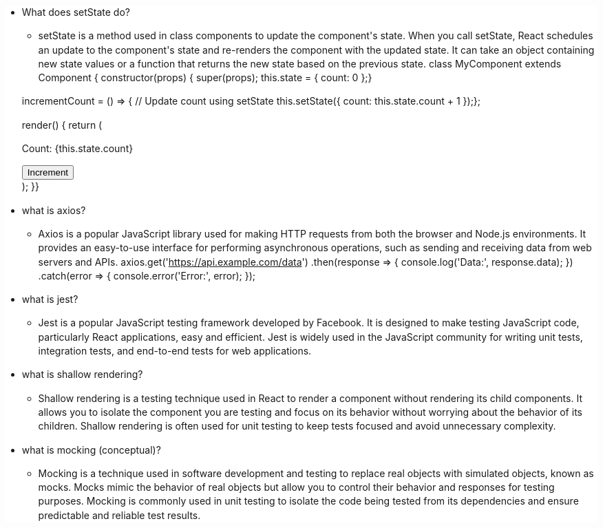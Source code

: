 - What does setState do?
    - setState is a method used in class components to update the component's state. When you call setState, React schedules an update to the component's state and re-renders the component with the updated state. It can take an object containing new state values or a function that returns the new state based on the previous state.
    class MyComponent extends Component {
    constructor(props) {
        super(props);
        this.state = {
        count: 0
        };}

    incrementCount = () => {
        // Update count using setState
        this.setState({ count: this.state.count + 1 });};

    render() {
        return (
        <div>
            <p>Count: {this.state.count}</p>
            <button onClick={this.incrementCount}>Increment</button>
        </div>
        );
    }}

- what is axios?
    - Axios is a popular JavaScript library used for making HTTP requests from both the browser and Node.js environments. It provides an easy-to-use interface for performing asynchronous operations, such as sending and receiving data from web servers and APIs.
    axios.get('https://api.example.com/data')
    .then(response => {
        console.log('Data:', response.data);
    })
    .catch(error => {
        console.error('Error:', error);
    });

- what is jest?
    - Jest is a popular JavaScript testing framework developed by Facebook. It is designed to make testing JavaScript code, particularly React applications, easy and efficient. Jest is widely used in the JavaScript community for writing unit tests, integration tests, and end-to-end tests for web applications.

- what is shallow rendering?
    - Shallow rendering is a testing technique used in React to render a component without rendering its child components. It allows you to isolate the component you are testing and focus on its behavior without worrying about the behavior of its children. Shallow rendering is often used for unit testing to keep tests focused and avoid unnecessary complexity.

- what is mocking (conceptual)?
    - Mocking is a technique used in software development and testing to replace real objects with simulated objects, known as mocks. Mocks mimic the behavior of real objects but allow you to control their behavior and responses for testing purposes. Mocking is commonly used in unit testing to isolate the code being tested from its dependencies and ensure predictable and reliable test results.